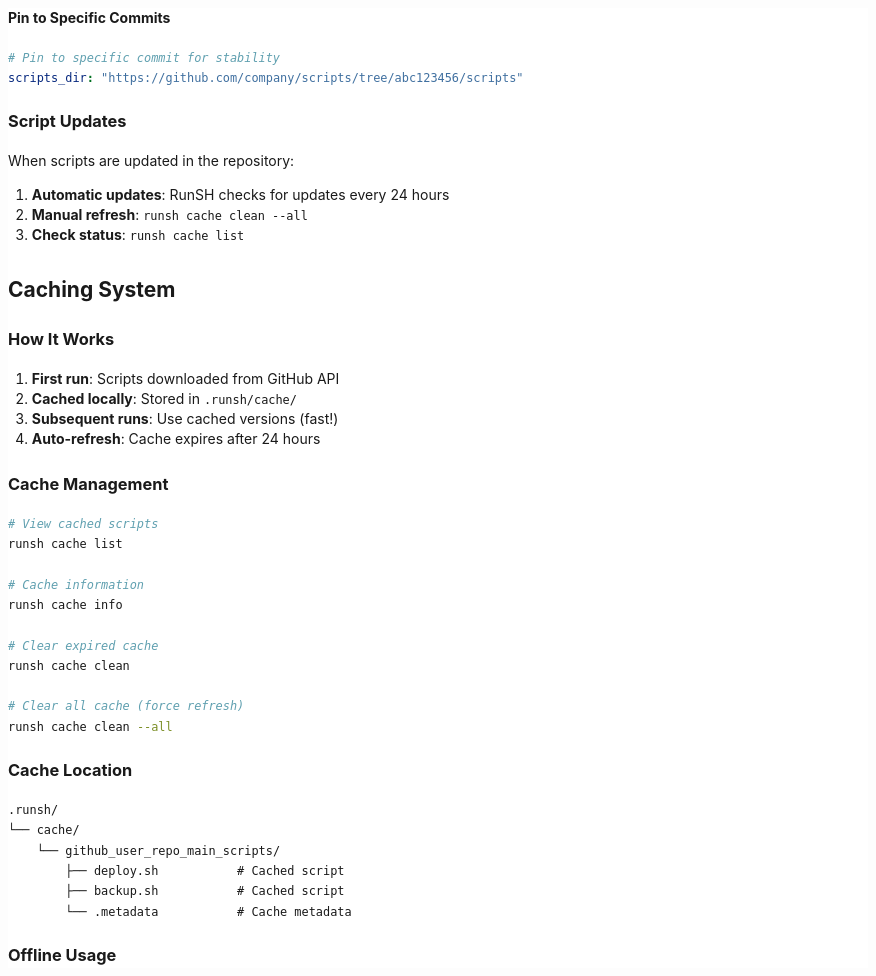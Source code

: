 #### Pin to Specific Commits

```yaml
# Pin to specific commit for stability
scripts_dir: "https://github.com/company/scripts/tree/abc123456/scripts"
```

### Script Updates

When scripts are updated in the repository:

1. **Automatic updates**: RunSH checks for updates every 24 hours
2. **Manual refresh**: `runsh cache clean --all`
3. **Check status**: `runsh cache list`

## Caching System

### How It Works

1. **First run**: Scripts downloaded from GitHub API
2. **Cached locally**: Stored in `.runsh/cache/`
3. **Subsequent runs**: Use cached versions (fast!)
4. **Auto-refresh**: Cache expires after 24 hours

### Cache Management

```bash
# View cached scripts
runsh cache list

# Cache information
runsh cache info

# Clear expired cache
runsh cache clean

# Clear all cache (force refresh)
runsh cache clean --all
```

### Cache Location

```
.runsh/
└── cache/
    └── github_user_repo_main_scripts/
        ├── deploy.sh           # Cached script
        ├── backup.sh           # Cached script
        └── .metadata           # Cache metadata
```

### Offline Usage
